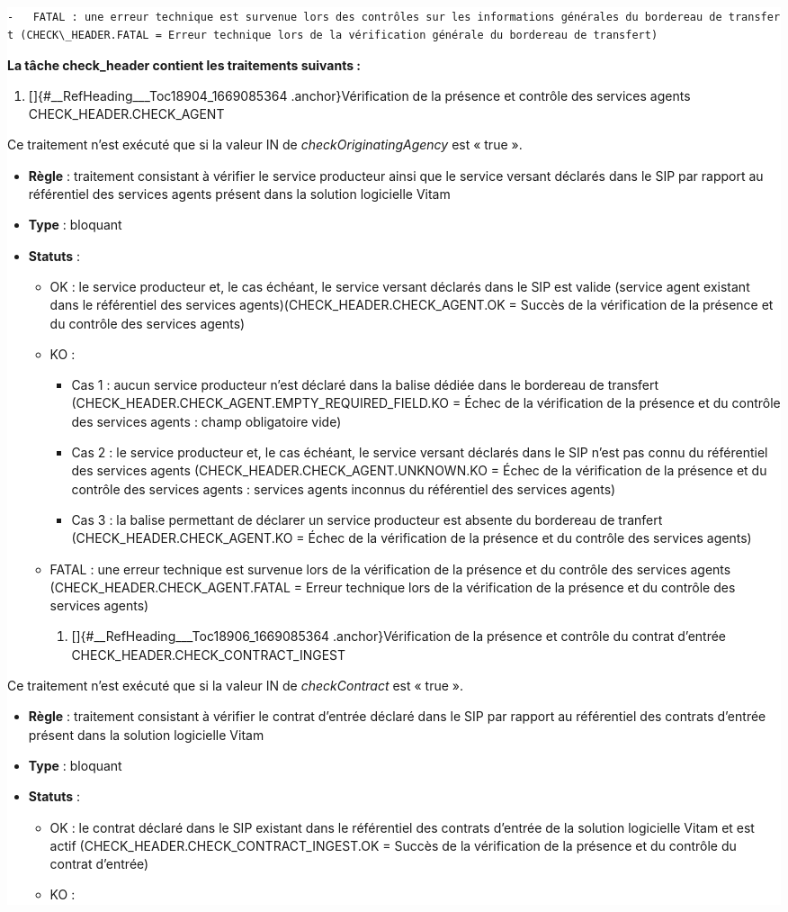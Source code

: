     -   FATAL : une erreur technique est survenue lors des contrôles sur les informations générales du bordereau de transfert (CHECK\_HEADER.FATAL = Erreur technique lors de la vérification générale du bordereau de transfert)

**La tâche check\_header contient les traitements suivants :**

1.  []{#__RefHeading___Toc18904_1669085364 .anchor}Vérification de la présence et contrôle des services agents CHECK\_HEADER.CHECK\_AGENT

Ce traitement n’est exécuté que si la valeur IN de *checkOriginatingAgency* est « true ».

-   **Règle** : traitement consistant à vérifier le service producteur ainsi que le service versant déclarés dans le SIP par rapport au référentiel des services agents présent dans la solution logicielle Vitam

-   **Type** : bloquant

-   **Statuts** :

    -   OK : le service producteur et, le cas échéant, le service versant déclarés dans le SIP est valide (service agent existant dans le référentiel des services agents)(CHECK\_HEADER.CHECK\_AGENT.OK = Succès de la vérification de la présence et du contrôle des services agents)

    -   KO :

        -   Cas 1 : aucun service producteur n’est déclaré dans la balise dédiée dans le bordereau de transfert (CHECK\_HEADER.CHECK\_AGENT.EMPTY\_REQUIRED\_FIELD.KO = Échec de la vérification de la présence et du contrôle des services agents : champ obligatoire vide)

        -   Cas 2 : le service producteur et, le cas échéant, le service versant déclarés dans le SIP n’est pas connu du référentiel des services agents (CHECK\_HEADER.CHECK\_AGENT.UNKNOWN.KO = Échec de la vérification de la présence et du contrôle des services agents : services agents inconnus du référentiel des services agents)

        -   Cas 3 : la balise permettant de déclarer un service producteur est absente du bordereau de tranfert (CHECK\_HEADER.CHECK\_AGENT.KO = Échec de la vérification de la présence et du contrôle des services agents)

    -   FATAL : une erreur technique est survenue lors de la vérification de la présence et du contrôle des services agents (CHECK\_HEADER.CHECK\_AGENT.FATAL = Erreur technique lors de la vérification de la présence et du contrôle des services agents)

        1.  []{#__RefHeading___Toc18906_1669085364 .anchor}Vérification de la présence et contrôle du contrat d’entrée CHECK\_HEADER.CHECK\_CONTRACT\_INGEST

Ce traitement n’est exécuté que si la valeur IN de *checkContract* est « true ».

-   **Règle** : traitement consistant à vérifier le contrat d’entrée déclaré dans le SIP par rapport au référentiel des contrats d’entrée présent dans la solution logicielle Vitam

-   **Type** : bloquant

-   **Statuts** :

    -   OK : le contrat déclaré dans le SIP existant dans le référentiel des contrats d’entrée de la solution logicielle Vitam et est actif (CHECK\_HEADER.CHECK\_CONTRACT\_INGEST.OK = Succès de la vérification de la présence et du contrôle du contrat d’entrée)

    -   KO :
